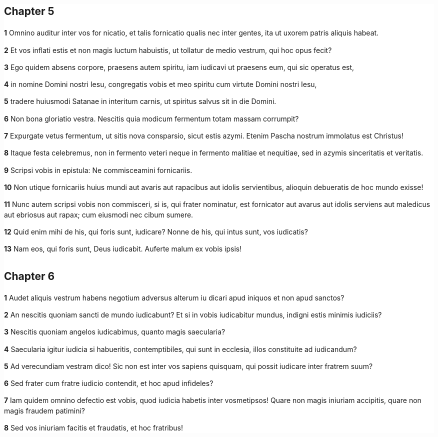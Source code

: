 ## Chapter 5

**1** Omnino auditur inter vos for nicatio, et talis fornicatio qualis nec inter gentes, ita ut uxorem patris aliquis habeat.

**2** Et vos inflati estis et non magis luctum habuistis, ut tollatur de medio vestrum, qui hoc opus fecit?

**3** Ego quidem absens corpore, praesens autem spiritu, iam iudicavi ut praesens eum, qui sic operatus est,

**4** in nomine Domini nostri Iesu, congregatis vobis et meo spiritu cum virtute Domini nostri Iesu,

**5** tradere huiusmodi Satanae in interitum carnis, ut spiritus salvus sit in die Domini.

**6** Non bona gloriatio vestra. Nescitis quia modicum fermentum totam massam corrumpit?

**7** Expurgate vetus fermentum, ut sitis nova consparsio, sicut estis azymi. Etenim Pascha nostrum immolatus est Christus!

**8** Itaque festa celebremus, non in fermento veteri neque in fermento malitiae et nequitiae, sed in azymis sinceritatis et veritatis.

**9** Scripsi vobis in epistula: Ne commisceamini fornicariis.

**10** Non utique fornicariis huius mundi aut avaris aut rapacibus aut idolis servientibus, alioquin debueratis de hoc mundo exisse!

**11** Nunc autem scripsi vobis non commisceri, si is, qui frater nominatur, est fornicator aut avarus aut idolis serviens aut maledicus aut ebriosus aut rapax; cum eiusmodi nec cibum sumere.

**12** Quid enim mihi de his, qui foris sunt, iudicare? Nonne de his, qui intus sunt, vos iudicatis?

**13** Nam eos, qui foris sunt, Deus iudicabit. Auferte malum ex vobis ipsis!

## Chapter 6

**1** Audet aliquis vestrum habens negotium adversus alterum iu dicari apud iniquos et non apud sanctos?

**2** An nescitis quoniam sancti de mundo iudicabunt? Et si in vobis iudicabitur mundus, indigni estis minimis iudiciis?

**3** Nescitis quoniam angelos iudicabimus, quanto magis saecularia?

**4** Saecularia igitur iudicia si habueritis, contemptibiles, qui sunt in ecclesia, illos constituite ad iudicandum?

**5** Ad verecundiam vestram dico! Sic non est inter vos sapiens quisquam, qui possit iudicare inter fratrem suum?

**6** Sed frater cum fratre iudicio contendit, et hoc apud infideles?

**7** Iam quidem omnino defectio est vobis, quod iudicia habetis inter vosmetipsos! Quare non magis iniuriam accipitis, quare non magis fraudem patimini?

**8** Sed vos iniuriam facitis et fraudatis, et hoc fratribus!
